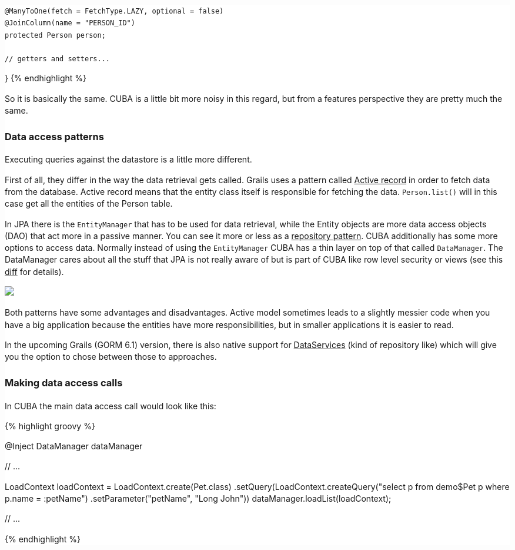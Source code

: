 
    @ManyToOne(fetch = FetchType.LAZY, optional = false)
    @JoinColumn(name = "PERSON_ID")
    protected Person person;

    // getters and setters...
}
{% endhighlight %}

So it is basically the same. CUBA is a little bit more noisy in this regard, but from a features perspective they are pretty much the same.

### Data access patterns

Executing queries against the datastore is a little more different.

First of all, they differ in the way the data retrieval gets called. Grails uses a pattern called [Active record](https://www.martinfowler.com/eaaCatalog/activeRecord.html) in order to fetch data from the database. Active record means that the entity class itself is responsible for fetching the data. <code>Person.list()</code> will in this case get all the entities of the Person table.

In JPA there is the <code>EntityManager</code> that has to be used for data retrieval, while the Entity objects are more data access objects (DAO) that act more in a passive manner. You can see it more or less as a [repository pattern](https://martinfowler.com/eaaCatalog/repository.html). CUBA additionally has some more options to access data. Normally instead of using the <code>EntityManager</code> CUBA has a thin layer on top of that called <code>DataManager</code>. The DataManager cares about all the stuff that JPA is not really aware of but is part of CUBA like row level security or views (see this [diff](https://doc.cuba-platform.com/manual-6.5/dm_vs_em.html) for details).


<img src="{{site.url}}/images/grails-vs-cuba/fight.jpg">

Both patterns have some advantages and disadvantages. Active model sometimes leads to a slightly messier code when you have a big application because the entities have more responsibilities, but in smaller applications it is easier to read.

<div class="information">In the upcoming Grails (GORM 6.1) version, there is also native support for <a href="http://gorm.grails.org/6.1.x/hibernate/manual/index.html#dataServices">DataServices</a> (kind of repository like) which will give you the option to chose between those to approaches.</div>

### Making data access calls

In CUBA the main data access call would look like this:

{% highlight groovy %}

@Inject
DataManager dataManager

// ...

LoadContext<Pet> loadContext = LoadContext.create(Pet.class)
            .setQuery(LoadContext.createQuery("select p from demo$Pet p where p.name = :petName")
                .setParameter("petName", "Long John"))
dataManager.loadList(loadContext);

// ...

{% endhighlight %}
